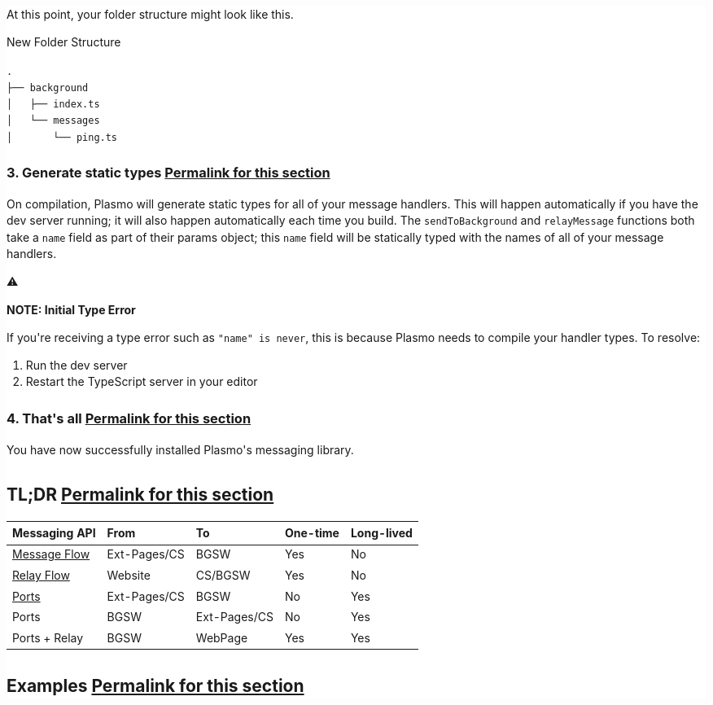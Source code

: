 At this point, your folder structure might look like this.

New Folder Structure

```nx-border-black nx-border-opacity-[0.04] nx-bg-opacity-[0.03] nx-bg-black nx-break-words nx-rounded-md nx-border nx-py-0.5 nx-px-[.25em] nx-text-[.9em] dark:nx-border-white/10 dark:nx-bg-white/10
.
├── background
│   ├── index.ts
│   └── messages
│       └── ping.ts
```

### 3\. Generate static types [Permalink for this section](https://docs.plasmo.com/framework/messaging\#3-generate-static-types)

On compilation, Plasmo will generate static types for all of your message handlers. This will happen automatically if you have the dev server running; it will also happen automatically each time you build. The `sendToBackground` and `relayMessage` functions both take a `name` field as part of their params object; this `name` field will be statically typed with the names of all of your message handlers.

⚠️

**NOTE: Initial Type Error**

If you're receiving a type error such as `"name" is never`, this is because Plasmo needs to compile your handler types. To resolve:

1. Run the dev server
2. Restart the TypeScript server in your editor

### 4\. That's all [Permalink for this section](https://docs.plasmo.com/framework/messaging\#4-thats-all)

You have now successfully installed Plasmo's messaging library.

## TL;DR [Permalink for this section](https://docs.plasmo.com/framework/messaging\#tldr)

| Messaging API | From | To | One-time | Long-lived |
| :-- | :-- | :-- | :-- | :-- |
| [Message Flow](https://docs.plasmo.com/framework/messaging#message-flow) | Ext-Pages/CS | BGSW | Yes | No |
| [Relay Flow](https://docs.plasmo.com/framework/messaging#relay-flow) | Website | CS/BGSW | Yes | No |
| [Ports](https://docs.plasmo.com/framework/messaging#ports) | Ext-Pages/CS | BGSW | No | Yes |
| Ports | BGSW | Ext-Pages/CS | No | Yes |
| Ports + Relay | BGSW | WebPage | Yes | Yes |

## Examples [Permalink for this section](https://docs.plasmo.com/framework/messaging\#examples)
